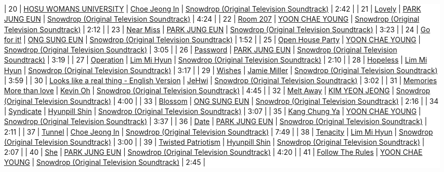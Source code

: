 | 20 | [HOSU WOMANS UNIVERSITY](https://open.spotify.com/track/2iAOwJGOBxJHj3nT1rjBOl) | [Choe Jeong In](https://open.spotify.com/artist/3F6cVxPjYxxinah6vnYOWK) | [Snowdrop \(Original Television Soundtrack\)](https://open.spotify.com/album/2zfKowC7TPQkba2eN5oFZi) | 2:42 |
| 21 | [Lovely](https://open.spotify.com/track/29WdKtL3hYoTxPdKBBenXC) | [PARK JUNG EUN](https://open.spotify.com/artist/40oS9KNgpo5dSte4LvB0kW) | [Snowdrop \(Original Television Soundtrack\)](https://open.spotify.com/album/2zfKowC7TPQkba2eN5oFZi) | 4:24 |
| 22 | [Room 207](https://open.spotify.com/track/0sBvsIqSyfbKFUyFaZ4tTN) | [YOON CHAE YOUNG](https://open.spotify.com/artist/0smXYOAMSbrVwZlZzL4PHi) | [Snowdrop \(Original Television Soundtrack\)](https://open.spotify.com/album/2zfKowC7TPQkba2eN5oFZi) | 2:12 |
| 23 | [Near Miss](https://open.spotify.com/track/34ODvUvQC4juXUPukuTdmS) | [PARK JUNG EUN](https://open.spotify.com/artist/40oS9KNgpo5dSte4LvB0kW) | [Snowdrop \(Original Television Soundtrack\)](https://open.spotify.com/album/2zfKowC7TPQkba2eN5oFZi) | 3:23 |
| 24 | [Go for it!](https://open.spotify.com/track/1aNY4fKaqELC8dx2LePj2N) | [ONG SUNG EUN](https://open.spotify.com/artist/2NGYSggc1qh9x50GWp0Rv5) | [Snowdrop \(Original Television Soundtrack\)](https://open.spotify.com/album/2zfKowC7TPQkba2eN5oFZi) | 1:52 |
| 25 | [Open House Party](https://open.spotify.com/track/16OuSIzo9pvSWkiJMeLN8O) | [YOON CHAE YOUNG](https://open.spotify.com/artist/0smXYOAMSbrVwZlZzL4PHi) | [Snowdrop \(Original Television Soundtrack\)](https://open.spotify.com/album/2zfKowC7TPQkba2eN5oFZi) | 3:05 |
| 26 | [Password](https://open.spotify.com/track/5aEVVTnPhpRjl4jwys1fSa) | [PARK JUNG EUN](https://open.spotify.com/artist/40oS9KNgpo5dSte4LvB0kW) | [Snowdrop \(Original Television Soundtrack\)](https://open.spotify.com/album/2zfKowC7TPQkba2eN5oFZi) | 3:19 |
| 27 | [Operation](https://open.spotify.com/track/2oYUHHSnZvaXPv4oYZLDIO) | [Lim Mi Hyun](https://open.spotify.com/artist/4chOELqW2p6N0i0cqmu53K) | [Snowdrop \(Original Television Soundtrack\)](https://open.spotify.com/album/2zfKowC7TPQkba2eN5oFZi) | 2:10 |
| 28 | [Hopeless](https://open.spotify.com/track/0AasRaBL3RzJMVlGXA7Cxp) | [Lim Mi Hyun](https://open.spotify.com/artist/4chOELqW2p6N0i0cqmu53K) | [Snowdrop \(Original Television Soundtrack\)](https://open.spotify.com/album/2zfKowC7TPQkba2eN5oFZi) | 3:17 |
| 29 | [Wishes](https://open.spotify.com/track/76Cjty6tzXknSrAJx1kE9n) | [Jamie Miller](https://open.spotify.com/artist/2LkkwxA19J8C52wPQl5bG6) | [Snowdrop \(Original Television Soundtrack\)](https://open.spotify.com/album/2zfKowC7TPQkba2eN5oFZi) | 3:59 |
| 30 | [Looks like a real thing \- English Version](https://open.spotify.com/track/6TVREG9iDpen5YdQID9gUv) | [JeHwi](https://open.spotify.com/artist/269A1U75KOCFyPAiXq4sjT) | [Snowdrop \(Original Television Soundtrack\)](https://open.spotify.com/album/2zfKowC7TPQkba2eN5oFZi) | 3:02 |
| 31 | [Memories More than love](https://open.spotify.com/track/7cHLGnWj9TbS86l9CaOKf3) | [Kevin Oh](https://open.spotify.com/artist/3XgMCDrTkw1mcmeBE48Pqy) | [Snowdrop \(Original Television Soundtrack\)](https://open.spotify.com/album/2zfKowC7TPQkba2eN5oFZi) | 4:45 |
| 32 | [Melt Away](https://open.spotify.com/track/08LRHRqTx7l2UB3HbP93rB) | [KIM YEON JEONG](https://open.spotify.com/artist/0ROyBtDdk14K7j5JK9YcZi) | [Snowdrop \(Original Television Soundtrack\)](https://open.spotify.com/album/2zfKowC7TPQkba2eN5oFZi) | 4:00 |
| 33 | [Blossom](https://open.spotify.com/track/3CRBjpQ8cAjdt1iLRzRSet) | [ONG SUNG EUN](https://open.spotify.com/artist/2NGYSggc1qh9x50GWp0Rv5) | [Snowdrop \(Original Television Soundtrack\)](https://open.spotify.com/album/2zfKowC7TPQkba2eN5oFZi) | 2:16 |
| 34 | [Syndicate](https://open.spotify.com/track/37TlTUJVVySL1nGIUkycGC) | [Hyunpill Shin](https://open.spotify.com/artist/1HmrVRrThBYqUzfHrVaLeQ) | [Snowdrop \(Original Television Soundtrack\)](https://open.spotify.com/album/2zfKowC7TPQkba2eN5oFZi) | 3:07 |
| 35 | [Kang Chung Ya](https://open.spotify.com/track/1Xs3mY2LonxMRtOJ43ofhg) | [YOON CHAE YOUNG](https://open.spotify.com/artist/0smXYOAMSbrVwZlZzL4PHi) | [Snowdrop \(Original Television Soundtrack\)](https://open.spotify.com/album/2zfKowC7TPQkba2eN5oFZi) | 3:37 |
| 36 | [Date](https://open.spotify.com/track/7rt9PiyzUtATnKAxSGP7Fi) | [PARK JUNG EUN](https://open.spotify.com/artist/40oS9KNgpo5dSte4LvB0kW) | [Snowdrop \(Original Television Soundtrack\)](https://open.spotify.com/album/2zfKowC7TPQkba2eN5oFZi) | 2:11 |
| 37 | [Tunnel](https://open.spotify.com/track/65adjairSY3N6fSvmZQB9p) | [Choe Jeong In](https://open.spotify.com/artist/3F6cVxPjYxxinah6vnYOWK) | [Snowdrop \(Original Television Soundtrack\)](https://open.spotify.com/album/2zfKowC7TPQkba2eN5oFZi) | 7:49 |
| 38 | [Tenacity](https://open.spotify.com/track/6ydqSwoIECuvHjdKScxfVi) | [Lim Mi Hyun](https://open.spotify.com/artist/4chOELqW2p6N0i0cqmu53K) | [Snowdrop \(Original Television Soundtrack\)](https://open.spotify.com/album/2zfKowC7TPQkba2eN5oFZi) | 3:00 |
| 39 | [Twisted Patriotism](https://open.spotify.com/track/6VxoYCqGGdhyEvYZ2J7iiZ) | [Hyunpill Shin](https://open.spotify.com/artist/1HmrVRrThBYqUzfHrVaLeQ) | [Snowdrop \(Original Television Soundtrack\)](https://open.spotify.com/album/2zfKowC7TPQkba2eN5oFZi) | 2:07 |
| 40 | [She](https://open.spotify.com/track/5D8uWEtW4b7VaSzmQbyP17) | [PARK JUNG EUN](https://open.spotify.com/artist/40oS9KNgpo5dSte4LvB0kW) | [Snowdrop \(Original Television Soundtrack\)](https://open.spotify.com/album/2zfKowC7TPQkba2eN5oFZi) | 4:20 |
| 41 | [Follow The Rules](https://open.spotify.com/track/7l9RjJQv25ZqzJwg9IeeKc) | [YOON CHAE YOUNG](https://open.spotify.com/artist/0smXYOAMSbrVwZlZzL4PHi) | [Snowdrop \(Original Television Soundtrack\)](https://open.spotify.com/album/2zfKowC7TPQkba2eN5oFZi) | 2:45 |